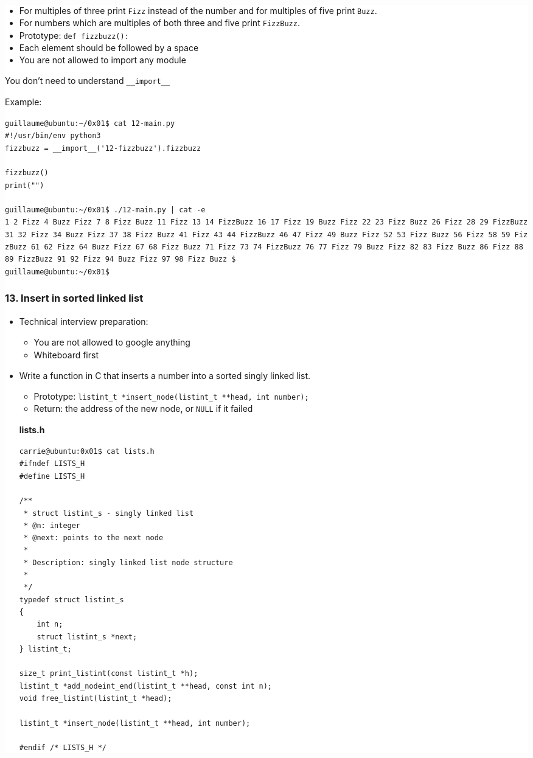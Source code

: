    - For multiples of three print `Fizz` instead of the number and for multiples of five print `Buzz`.
   - For numbers which are multiples of both three and five print `FizzBuzz`.
   - Prototype: `def fizzbuzz():`
   - Each element should be followed by a space
   - You are not allowed to import any module

You don’t need to understand `__import__`

  Example:
  ```
  guillaume@ubuntu:~/0x01$ cat 12-main.py
  #!/usr/bin/env python3
  fizzbuzz = __import__('12-fizzbuzz').fizzbuzz
  
  fizzbuzz()
  print("")
  
  guillaume@ubuntu:~/0x01$ ./12-main.py | cat -e
  1 2 Fizz 4 Buzz Fizz 7 8 Fizz Buzz 11 Fizz 13 14 FizzBuzz 16 17 Fizz 19 Buzz Fizz 22 23 Fizz Buzz 26 Fizz 28 29 FizzBuzz 31 32 Fizz 34 Buzz Fizz 37 38 Fizz Buzz 41 Fizz 43 44 FizzBuzz 46 47 Fizz 49 Buzz Fizz 52 53 Fizz Buzz 56 Fizz 58 59 FizzBuzz 61 62 Fizz 64 Buzz Fizz 67 68 Fizz Buzz 71 Fizz 73 74 FizzBuzz 76 77 Fizz 79 Buzz Fizz 82 83 Fizz Buzz 86 Fizz 88 89 FizzBuzz 91 92 Fizz 94 Buzz Fizz 97 98 Fizz Buzz $
  guillaume@ubuntu:~/0x01$ 
  ```

### 13. Insert in sorted linked list
- Technical interview preparation:

   - You are not allowed to google anything
   - Whiteboard first

- Write a function in C that inserts a number into a sorted singly linked list.

   - Prototype: `listint_t *insert_node(listint_t **head, int number);`
   - Return: the address of the new node, or `NULL` if it failed

  **lists.h**
  ```
  carrie@ubuntu:0x01$ cat lists.h 
  #ifndef LISTS_H
  #define LISTS_H
  
  /**
   * struct listint_s - singly linked list
   * @n: integer
   * @next: points to the next node
   *
   * Description: singly linked list node structure
   *
   */
  typedef struct listint_s
  {
      int n;
      struct listint_s *next;
  } listint_t;
  
  size_t print_listint(const listint_t *h);
  listint_t *add_nodeint_end(listint_t **head, const int n);
  void free_listint(listint_t *head);
  
  listint_t *insert_node(listint_t **head, int number);
  
  #endif /* LISTS_H */
  ```
